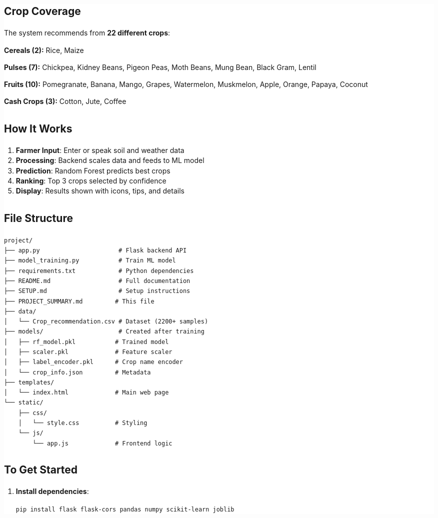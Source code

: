 ## Crop Coverage

The system recommends from **22 different crops**:

**Cereals (2):** Rice, Maize

**Pulses (7):** Chickpea, Kidney Beans, Pigeon Peas, Moth Beans, Mung Bean, Black Gram, Lentil

**Fruits (10):** Pomegranate, Banana, Mango, Grapes, Watermelon, Muskmelon, Apple, Orange, Papaya, Coconut

**Cash Crops (3):** Cotton, Jute, Coffee

## How It Works

1. **Farmer Input**: Enter or speak soil and weather data
2. **Processing**: Backend scales data and feeds to ML model
3. **Prediction**: Random Forest predicts best crops
4. **Ranking**: Top 3 crops selected by confidence
5. **Display**: Results shown with icons, tips, and details

## File Structure

```
project/
├── app.py                      # Flask backend API
├── model_training.py           # Train ML model
├── requirements.txt            # Python dependencies
├── README.md                   # Full documentation
├── SETUP.md                    # Setup instructions
├── PROJECT_SUMMARY.md         # This file
├── data/
│   └── Crop_recommendation.csv # Dataset (2200+ samples)
├── models/                     # Created after training
│   ├── rf_model.pkl           # Trained model
│   ├── scaler.pkl             # Feature scaler
│   ├── label_encoder.pkl      # Crop name encoder
│   └── crop_info.json         # Metadata
├── templates/
│   └── index.html             # Main web page
└── static/
    ├── css/
    │   └── style.css          # Styling
    └── js/
        └── app.js             # Frontend logic
```

## To Get Started

1. **Install dependencies**:
   ```bash
   pip install flask flask-cors pandas numpy scikit-learn joblib
   ```
